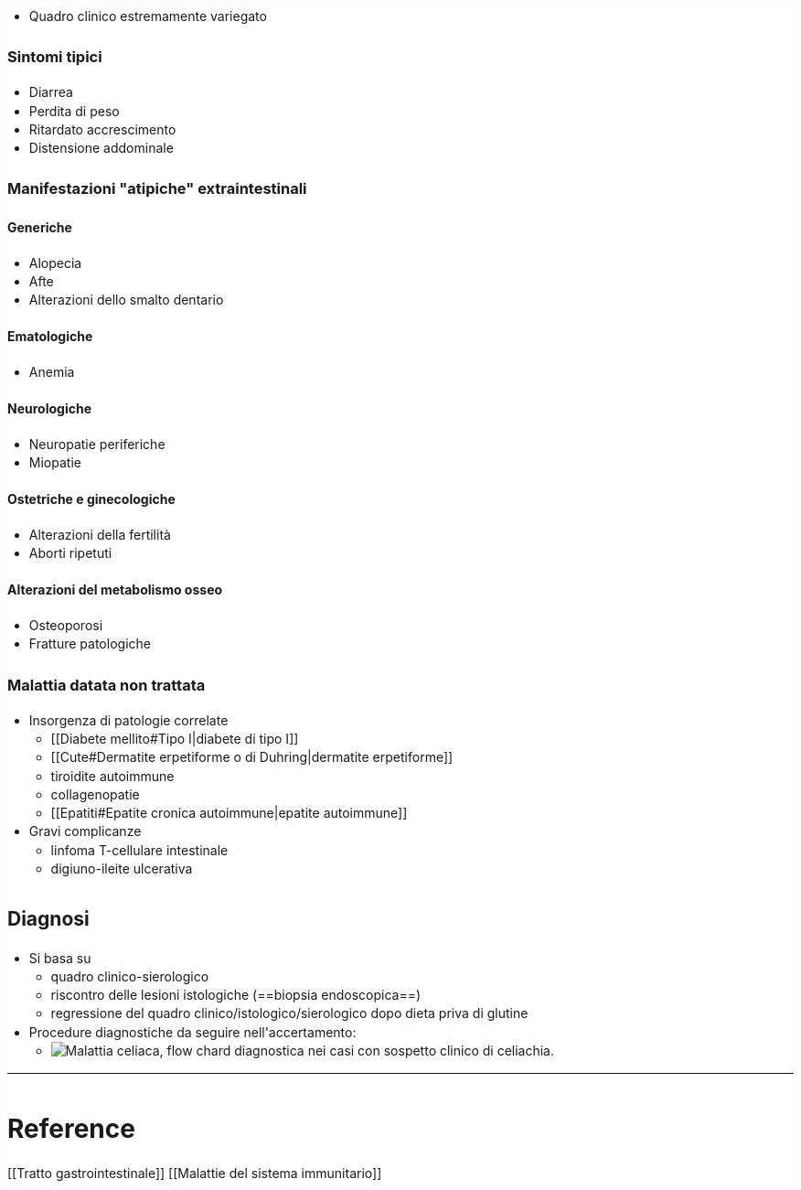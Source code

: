- Quadro clinico estremamente variegato
### Sintomi tipici
- Diarrea
- Perdita di peso
- Ritardato accrescimento
- Distensione addominale
### Manifestazioni "atipiche" extraintestinali
#### Generiche
- Alopecia
- Afte
- Alterazioni dello smalto dentario
#### Ematologiche
- Anemia
#### Neurologiche
- Neuropatie periferiche
- Miopatie
#### Ostetriche e ginecologiche
- Alterazioni della fertilità
- Aborti ripetuti
#### Alterazioni del metabolismo osseo
- Osteoporosi
- Fratture patologiche
### Malattia datata non trattata
- Insorgenza di patologie correlate
	- [[Diabete mellito#Tipo I|diabete di tipo I]]
	- [[Cute#Dermatite erpetiforme o di Duhring|dermatite erpetiforme]]
	- tiroidite autoimmune
	- collagenopatie
	- [[Epatiti#Epatite cronica autoimmune|epatite autoimmune]]
- Gravi complicanze
	- linfoma T-cellulare intestinale
	- digiuno-ileite ulcerativa
## Diagnosi
- Si basa su
	- quadro clinico-sierologico
	- riscontro delle lesioni istologiche (==biopsia endoscopica==)
	- regressione del quadro clinico/istologico/sierologico dopo dieta priva di glutine
- Procedure diagnostiche da seguire nell'accertamento:
	- ![Malattia celiaca, *flow chard* diagnostica nei casi con sospetto clinico di celiachia.](https://i.imgur.com/dGt5ccL.png)







---
# Reference
[[Tratto gastrointestinale]]
[[Malattie del sistema immunitario]]